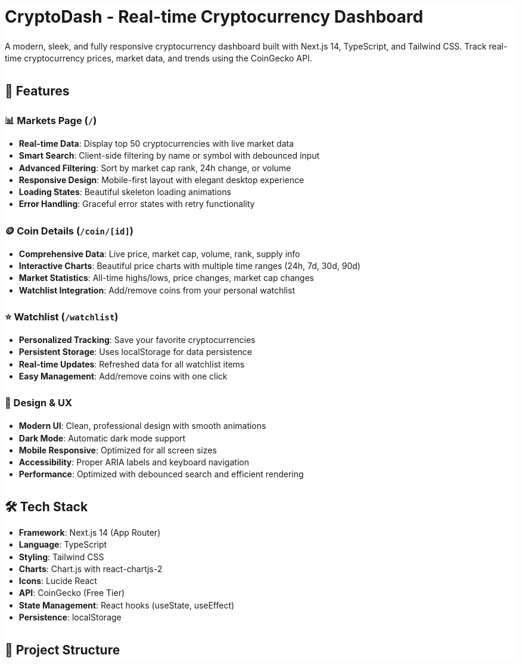 # CryptoDash - Real-time Cryptocurrency Dashboard

A modern, sleek, and fully responsive cryptocurrency dashboard built with Next.js 14, TypeScript, and Tailwind CSS. Track real-time cryptocurrency prices, market data, and trends using the CoinGecko API.

## 🚀 Features

### 📊 Markets Page (`/`)
- **Real-time Data**: Display top 50 cryptocurrencies with live market data
- **Smart Search**: Client-side filtering by name or symbol with debounced input
- **Advanced Filtering**: Sort by market cap rank, 24h change, or volume
- **Responsive Design**: Mobile-first layout with elegant desktop experience
- **Loading States**: Beautiful skeleton loading animations
- **Error Handling**: Graceful error states with retry functionality

### 🪙 Coin Details (`/coin/[id]`)
- **Comprehensive Data**: Live price, market cap, volume, rank, supply info
- **Interactive Charts**: Beautiful price charts with multiple time ranges (24h, 7d, 30d, 90d)
- **Market Statistics**: All-time highs/lows, price changes, market cap changes
- **Watchlist Integration**: Add/remove coins from your personal watchlist

### ⭐ Watchlist (`/watchlist`)
- **Personalized Tracking**: Save your favorite cryptocurrencies
- **Persistent Storage**: Uses localStorage for data persistence
- **Real-time Updates**: Refreshed data for all watchlist items
- **Easy Management**: Add/remove coins with one click

### 🎨 Design & UX
- **Modern UI**: Clean, professional design with smooth animations
- **Dark Mode**: Automatic dark mode support
- **Mobile Responsive**: Optimized for all screen sizes
- **Accessibility**: Proper ARIA labels and keyboard navigation
- **Performance**: Optimized with debounced search and efficient rendering

## 🛠️ Tech Stack

- **Framework**: Next.js 14 (App Router)
- **Language**: TypeScript
- **Styling**: Tailwind CSS
- **Charts**: Chart.js with react-chartjs-2
- **Icons**: Lucide React
- **API**: CoinGecko (Free Tier)
- **State Management**: React hooks (useState, useEffect)
- **Persistence**: localStorage

## 📁 Project Structure
